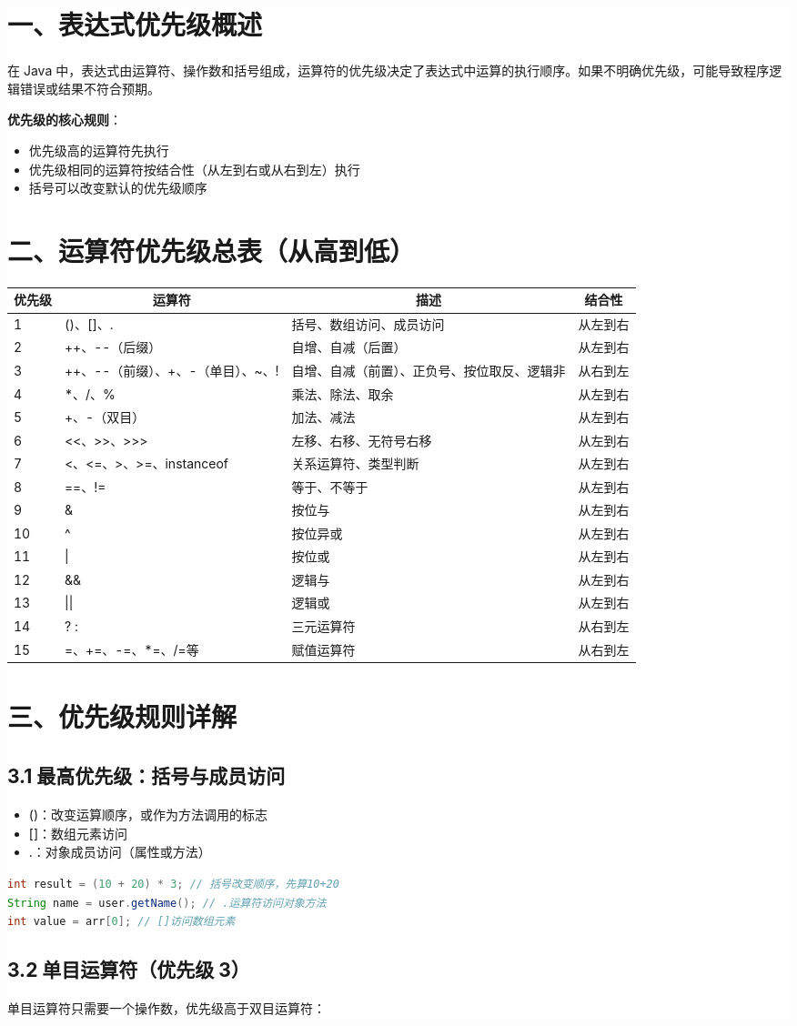 # 一、表达式优先级概述
在 Java 中，表达式由运算符、操作数和括号组成，运算符的优先级决定了表达式中运算的执行顺序。如果不明确优先级，可能导致程序逻辑错误或结果不符合预期。

**优先级的核心规则**：
* 优先级高的运算符先执行
* 优先级相同的运算符按结合性（从左到右或从右到左）执行
* 括号可以改变默认的优先级顺序
# 二、运算符优先级总表（从高到低）
| 优先级 | 运算符 | 描述 | 结合性 |
|--|--|--|--|
|1|	()、[]、.|	括号、数组访问、成员访问|	从左到右
|2|	++、--（后缀）|	自增、自减（后置）|	从左到右
|3|	++、--（前缀）、+、-（单目）、~、!	|自增、自减（前置）、正负号、按位取反、逻辑非	|从右到左
|4	|*、/、%	|乘法、除法、取余|	从左到右
|5	|+、-（双目）|	加法、减法	|从左到右
|6	|<<、>>、>>>	|左移、右移、无符号右移	|从左到右
|7	|<、<=、>、>=、instanceof	|关系运算符、类型判断|	从左到右
|8	|==、!=	|等于、不等于|	从左到右
|9	|&	|按位与	|从左到右
|10|	^	|按位异或|	从左到右
|11|	\|	|按位或	|从左到右
|12|	&&	|逻辑与	|从左到右
|13|	\|\|	|逻辑或	|从左到右
|14|	? :	|三元运算符	|从右到左
|15|	=、+=、-=、*=、/=等|	赋值运算符	|从右到左
# 三、优先级规则详解
## 3.1 最高优先级：括号与成员访问
* ()：改变运算顺序，或作为方法调用的标志
* []：数组元素访问
* .：对象成员访问（属性或方法）

```java
int result = (10 + 20) * 3; // 括号改变顺序，先算10+20
String name = user.getName(); // .运算符访问对象方法
int value = arr[0]; // []访问数组元素
```
## 3.2 单目运算符（优先级 3）
单目运算符只需要一个操作数，优先级高于双目运算符：
